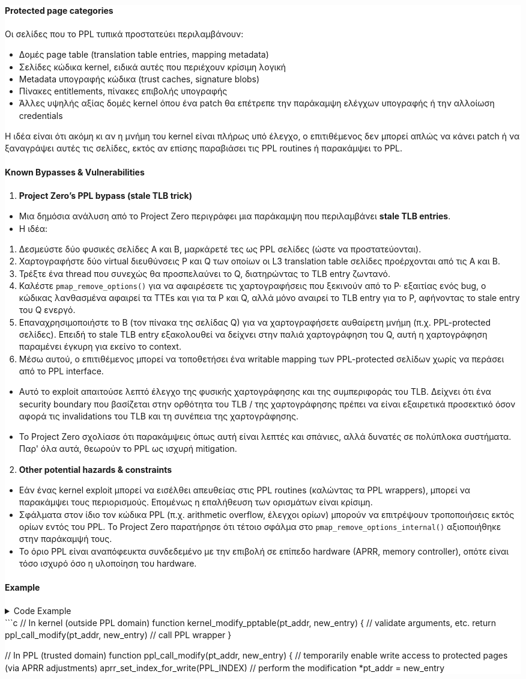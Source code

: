 #### Protected page categories

Οι σελίδες που το PPL τυπικά προστατεύει περιλαμβάνουν:

- Δομές page table (translation table entries, mapping metadata)
- Σελίδες κώδικα kernel, ειδικά αυτές που περιέχουν κρίσιμη λογική
- Metadata υπογραφής κώδικα (trust caches, signature blobs)
- Πίνακες entitlements, πίνακες επιβολής υπογραφής
- Άλλες υψηλής αξίας δομές kernel όπου ένα patch θα επέτρεπε την παράκαμψη ελέγχων υπογραφής ή την αλλοίωση credentials

Η ιδέα είναι ότι ακόμη κι αν η μνήμη του kernel είναι πλήρως υπό έλεγχο, ο επιτιθέμενος δεν μπορεί απλώς να κάνει patch ή να ξαναγράψει αυτές τις σελίδες, εκτός αν επίσης παραβιάσει τις PPL routines ή παρακάμψει το PPL.

#### Known Bypasses & Vulnerabilities

1. **Project Zero’s PPL bypass (stale TLB trick)**

- Μια δημόσια ανάλυση από το Project Zero περιγράφει μια παράκαμψη που περιλαμβάνει **stale TLB entries**.
- Η ιδέα:

1. Δεσμεύστε δύο φυσικές σελίδες A και B, μαρκάρετέ τες ως PPL σελίδες (ώστε να προστατεύονται).
2. Χαρτογραφήστε δύο virtual διευθύνσεις P και Q των οποίων οι L3 translation table σελίδες προέρχονται από τις A και B.
3. Τρέξτε ένα thread που συνεχώς θα προσπελαύνει το Q, διατηρώντας το TLB entry ζωντανό.
4. Καλέστε `pmap_remove_options()` για να αφαιρέσετε τις χαρτογραφήσεις που ξεκινούν από το P· εξαιτίας ενός bug, ο κώδικας λανθασμένα αφαιρεί τα TTEs και για τα P και Q, αλλά μόνο αναιρεί το TLB entry για το P, αφήνοντας το stale entry του Q ενεργό.
5. Επαναχρησιμοποιήστε το B (τον πίνακα της σελίδας Q) για να χαρτογραφήσετε αυθαίρετη μνήμη (π.χ. PPL-protected σελίδες). Επειδή το stale TLB entry εξακολουθεί να δείχνει στην παλιά χαρτογράφηση του Q, αυτή η χαρτογράφηση παραμένει έγκυρη για εκείνο το context.
6. Μέσω αυτού, ο επιτιθέμενος μπορεί να τοποθετήσει ένα writable mapping των PPL-protected σελίδων χωρίς να περάσει από το PPL interface.

- Αυτό το exploit απαιτούσε λεπτό έλεγχο της φυσικής χαρτογράφησης και της συμπεριφοράς του TLB. Δείχνει ότι ένα security boundary που βασίζεται στην ορθότητα του TLB / της χαρτογράφησης πρέπει να είναι εξαιρετικά προσεκτικό όσον αφορά τις invalidations του TLB και τη συνέπεια της χαρτογράφησης.

- Το Project Zero σχολίασε ότι παρακάμψεις όπως αυτή είναι λεπτές και σπάνιες, αλλά δυνατές σε πολύπλοκα συστήματα. Παρ' όλα αυτά, θεωρούν το PPL ως ισχυρή mitigation.

2. **Other potential hazards & constraints**

- Εάν ένας kernel exploit μπορεί να εισέλθει απευθείας στις PPL routines (καλώντας τα PPL wrappers), μπορεί να παρακάμψει τους περιορισμούς. Επομένως η επαλήθευση των ορισμάτων είναι κρίσιμη.
- Σφάλματα στον ίδιο τον κώδικα PPL (π.χ. arithmetic overflow, έλεγχοι ορίων) μπορούν να επιτρέψουν τροποποιήσεις εκτός ορίων εντός του PPL. Το Project Zero παρατήρησε ότι τέτοιο σφάλμα στο `pmap_remove_options_internal()` αξιοποιήθηκε στην παράκαμψή τους.
- Το όριο PPL είναι αναπόφευκτα συνδεδεμένο με την επιβολή σε επίπεδο hardware (APRR, memory controller), οπότε είναι τόσο ισχυρό όσο η υλοποίηση του hardware.

#### Example
<details><summary>Code Example</summary></details>
```c
// In kernel (outside PPL domain)
function kernel_modify_pptable(pt_addr, new_entry) {
// validate arguments, etc.
return ppl_call_modify(pt_addr, new_entry)  // call PPL wrapper
}

// In PPL (trusted domain)
function ppl_call_modify(pt_addr, new_entry) {
// temporarily enable write access to protected pages (via APRR adjustments)
aprr_set_index_for_write(PPL_INDEX)
// perform the modification
*pt_addr = new_entry
```